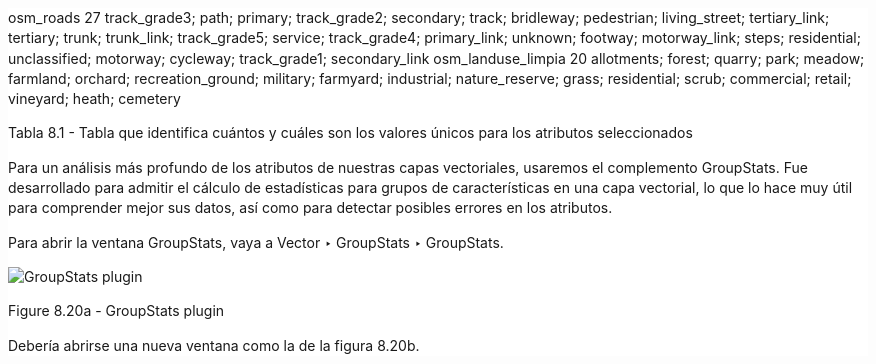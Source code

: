    </td>
  </tr>
  <tr>
   <td>osm_roads
   </td>
   <td>27
   </td>
   <td>track_grade3; path; primary; track_grade2; secondary; track; bridleway; pedestrian; living_street; tertiary_link; tertiary; trunk; trunk_link; track_grade5; service; track_grade4; primary_link; unknown; footway; motorway_link; steps; residential; unclassified; motorway; cycleway; track_grade1; secondary_link
   </td>
  </tr>
  <tr>
   <td>osm_landuse_limpia
   </td>
   <td>20
   </td>
   <td>allotments; forest; quarry; park; meadow; farmland; orchard; recreation_ground; military; farmyard; industrial; nature_reserve; grass; residential; scrub; commercial; retail; vineyard; heath; cemetery
   </td>
  </tr>
</table>


Tabla 8.1 - Tabla que identifica cuántos y cuáles son los valores únicos para los atributos seleccionados

Para un análisis más profundo de los atributos de nuestras capas vectoriales, usaremos el complemento GroupStats. Fue desarrollado para admitir el cálculo de estadísticas para grupos de características en una capa vectorial, lo que lo hace muy útil para comprender mejor sus datos, así como para detectar posibles errores en los atributos.

Para abrir la ventana GroupStats, vaya a Vector ‣ GroupStats ‣ GroupStats.

![GroupStats plugin](media/fig820_a.png "GroupStats plugin")

Figure 8.20a - GroupStats plugin

Debería abrirse una nueva ventana como la de la figura 8.20b.
